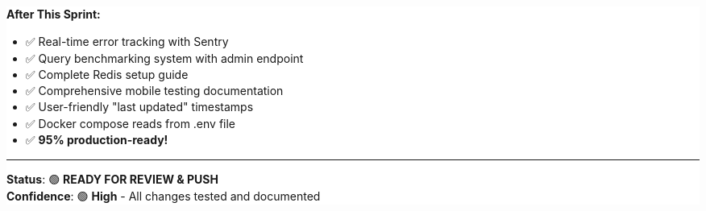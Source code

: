 **After This Sprint:**
- ✅ Real-time error tracking with Sentry
- ✅ Query benchmarking system with admin endpoint
- ✅ Complete Redis setup guide
- ✅ Comprehensive mobile testing documentation
- ✅ User-friendly "last updated" timestamps
- ✅ Docker compose reads from .env file
- ✅ **95% production-ready!**

---

**Status**: 🟢 **READY FOR REVIEW & PUSH**  
**Confidence**: 🟢 **High** - All changes tested and documented

